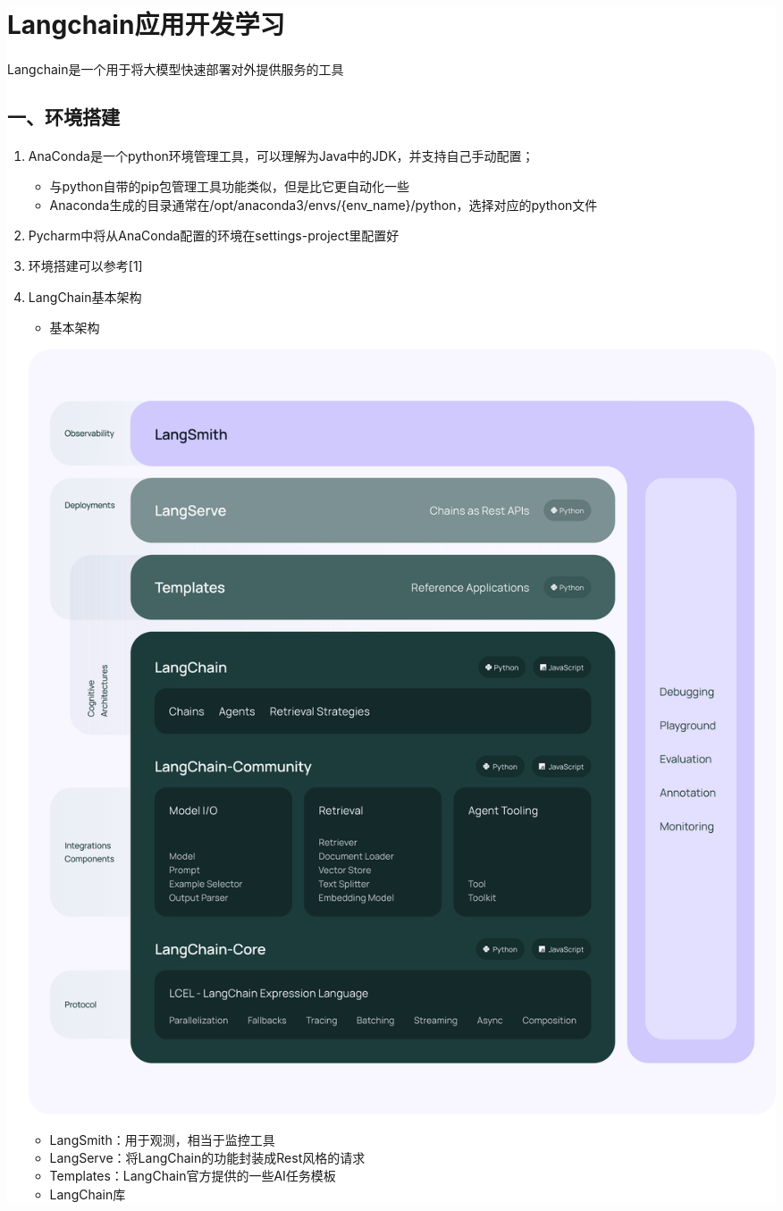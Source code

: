 # Langchain应用开发学习

Langchain是一个用于将大模型快速部署对外提供服务的工具

## 一、环境搭建
1. AnaConda是一个python环境管理工具，可以理解为Java中的JDK，并支持自己手动配置；
   - 与python自带的pip包管理工具功能类似，但是比它更自动化一些
   - Anaconda生成的目录通常在/opt/anaconda3/envs/{env_name}/python，选择对应的python文件
2. Pycharm中将从AnaConda配置的环境在settings-project里配置好
3. 环境搭建可以参考[1]
4. LangChain基本架构
   - 基本架构
   
   ![LangChain架构](../fig/langChainArc.svg)
   - LangSmith：用于观测，相当于监控工具
   - LangServe：将LangChain的功能封装成Rest风格的请求
   - Templates：LangChain官方提供的一些AI任务模板
   - LangChain库